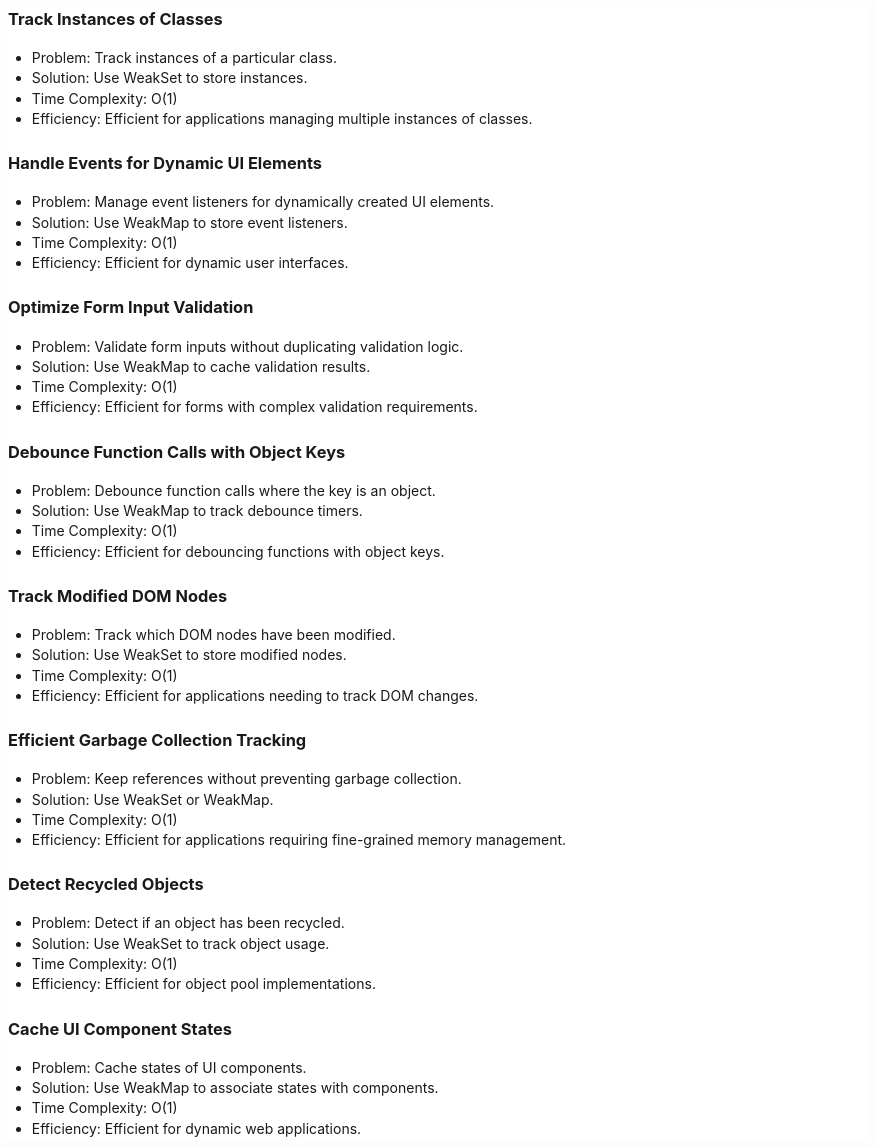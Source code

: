 ### Track Instances of Classes

- Problem: Track instances of a particular class.
- Solution: Use WeakSet to store instances.
- Time Complexity: O(1)
- Efficiency: Efficient for applications managing multiple instances of classes.

### Handle Events for Dynamic UI Elements

- Problem: Manage event listeners for dynamically created UI elements.
- Solution: Use WeakMap to store event listeners.
- Time Complexity: O(1)
- Efficiency: Efficient for dynamic user interfaces.

### Optimize Form Input Validation

- Problem: Validate form inputs without duplicating validation logic.
- Solution: Use WeakMap to cache validation results.
- Time Complexity: O(1)
- Efficiency: Efficient for forms with complex validation requirements.

### Debounce Function Calls with Object Keys

- Problem: Debounce function calls where the key is an object.
- Solution: Use WeakMap to track debounce timers.
- Time Complexity: O(1)
- Efficiency: Efficient for debouncing functions with object keys.

### Track Modified DOM Nodes

- Problem: Track which DOM nodes have been modified.
- Solution: Use WeakSet to store modified nodes.
- Time Complexity: O(1)
- Efficiency: Efficient for applications needing to track DOM changes.

### Efficient Garbage Collection Tracking

- Problem: Keep references without preventing garbage collection.
- Solution: Use WeakSet or WeakMap.
- Time Complexity: O(1)
- Efficiency: Efficient for applications requiring fine-grained memory management.

### Detect Recycled Objects

- Problem: Detect if an object has been recycled.
- Solution: Use WeakSet to track object usage.
- Time Complexity: O(1)
- Efficiency: Efficient for object pool implementations.

### Cache UI Component States

- Problem: Cache states of UI components.
- Solution: Use WeakMap to associate states with components.
- Time Complexity: O(1)
- Efficiency: Efficient for dynamic web applications.

